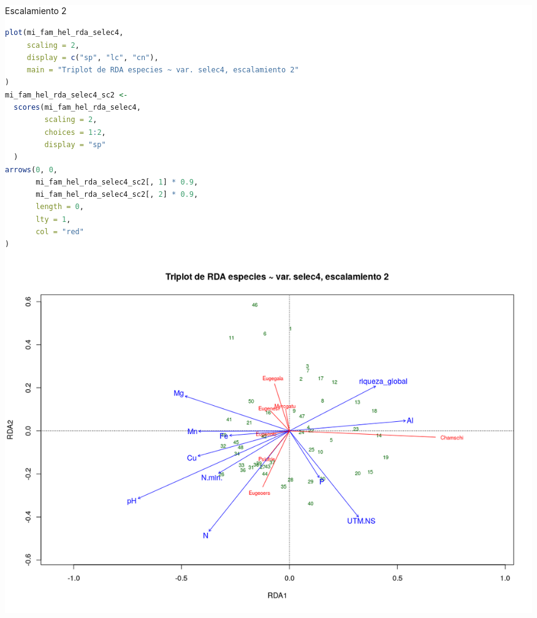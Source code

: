 Escalamiento 2

``` r
plot(mi_fam_hel_rda_selec4,
     scaling = 2,
     display = c("sp", "lc", "cn"),
     main = "Triplot de RDA especies ~ var. selec4, escalamiento 2"
)
mi_fam_hel_rda_selec4_sc2 <-
  scores(mi_fam_hel_rda_selec4,
         scaling = 2,
         choices = 1:2,
         display = "sp"
  )
arrows(0, 0,
       mi_fam_hel_rda_selec4_sc2[, 1] * 0.9,
       mi_fam_hel_rda_selec4_sc2[, 2] * 0.9,
       length = 0,
       lty = 1,
       col = "red"
)
```

![](to_2_files/figure-markdown_github/unnamed-chunk-17-1.png)
